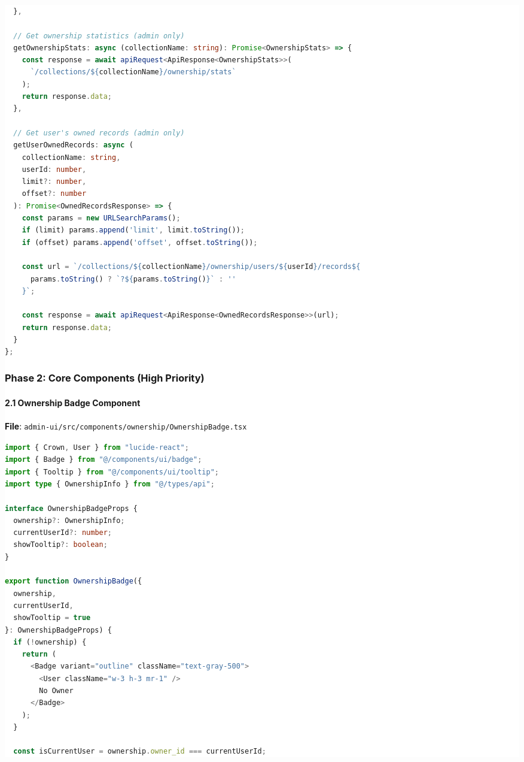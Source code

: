```typescript
  },

  // Get ownership statistics (admin only)
  getOwnershipStats: async (collectionName: string): Promise<OwnershipStats> => {
    const response = await apiRequest<ApiResponse<OwnershipStats>>(
      `/collections/${collectionName}/ownership/stats`
    );
    return response.data;
  },

  // Get user's owned records (admin only)
  getUserOwnedRecords: async (
    collectionName: string,
    userId: number,
    limit?: number,
    offset?: number
  ): Promise<OwnedRecordsResponse> => {
    const params = new URLSearchParams();
    if (limit) params.append('limit', limit.toString());
    if (offset) params.append('offset', offset.toString());
    
    const url = `/collections/${collectionName}/ownership/users/${userId}/records${
      params.toString() ? `?${params.toString()}` : ''
    }`;
    
    const response = await apiRequest<ApiResponse<OwnedRecordsResponse>>(url);
    return response.data;
  }
};
```

### Phase 2: Core Components (High Priority)

#### 2.1 Ownership Badge Component
**File**: `admin-ui/src/components/ownership/OwnershipBadge.tsx`

```typescript
import { Crown, User } from "lucide-react";
import { Badge } from "@/components/ui/badge";
import { Tooltip } from "@/components/ui/tooltip";
import type { OwnershipInfo } from "@/types/api";

interface OwnershipBadgeProps {
  ownership?: OwnershipInfo;
  currentUserId?: number;
  showTooltip?: boolean;
}

export function OwnershipBadge({ 
  ownership, 
  currentUserId, 
  showTooltip = true 
}: OwnershipBadgeProps) {
  if (!ownership) {
    return (
      <Badge variant="outline" className="text-gray-500">
        <User className="w-3 h-3 mr-1" />
        No Owner
      </Badge>
    );
  }

  const isCurrentUser = ownership.owner_id === currentUserId;
```
